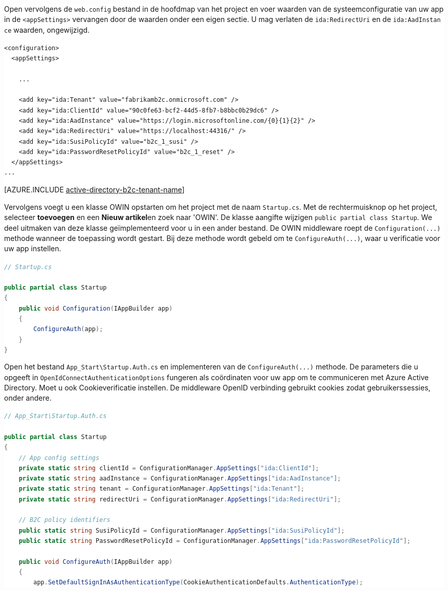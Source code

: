 Open vervolgens de `web.config` bestand in de hoofdmap van het project en voer waarden van de systeemconfiguratie van uw app in de `<appSettings>` vervangen door de waarden onder een eigen sectie.  U mag verlaten de `ida:RedirectUri` en de `ida:AadInstance` waarden, ongewijzigd.

```
<configuration>
  <appSettings>

    ...

    <add key="ida:Tenant" value="fabrikamb2c.onmicrosoft.com" />
    <add key="ida:ClientId" value="90c0fe63-bcf2-44d5-8fb7-b8bbc0b29dc6" />
    <add key="ida:AadInstance" value="https://login.microsoftonline.com/{0}{1}{2}" />
    <add key="ida:RedirectUri" value="https://localhost:44316/" />
    <add key="ida:SusiPolicyId" value="b2c_1_susi" />
    <add key="ida:PasswordResetPolicyId" value="b2c_1_reset" />
  </appSettings>
...
```

[AZURE.INCLUDE [active-directory-b2c-tenant-name](../../includes/active-directory-b2c-devquickstarts-tenant-name.md)]

Vervolgens voegt u een klasse OWIN opstarten om het project met de naam `Startup.cs`. Met de rechtermuisknop op het project, selecteer **toevoegen** en een **Nieuw artikel**en zoek naar 'OWIN'. De klasse aangifte wijzigen `public partial class Startup`. We deel uitmaken van deze klasse geïmplementeerd voor u in een ander bestand. De OWIN middleware roept de `Configuration(...)` methode wanneer de toepassing wordt gestart. Bij deze methode wordt gebeld om te `ConfigureAuth(...)`, waar u verificatie voor uw app instellen.

```C#
// Startup.cs

public partial class Startup
{
    public void Configuration(IAppBuilder app)
    {
        ConfigureAuth(app);
    }
}
```

Open het bestand `App_Start\Startup.Auth.cs` en implementeren van de `ConfigureAuth(...)` methode.  De parameters die u opgeeft in `OpenIdConnectAuthenticationOptions` fungeren als coördinaten voor uw app om te communiceren met Azure Active Directory. Moet u ook Cookieverificatie instellen. De middleware OpenID verbinding gebruikt cookies zodat gebruikerssessies, onder andere.

```C#
// App_Start\Startup.Auth.cs

public partial class Startup
{
    // App config settings
    private static string clientId = ConfigurationManager.AppSettings["ida:ClientId"];
    private static string aadInstance = ConfigurationManager.AppSettings["ida:AadInstance"];
    private static string tenant = ConfigurationManager.AppSettings["ida:Tenant"];
    private static string redirectUri = ConfigurationManager.AppSettings["ida:RedirectUri"];

    // B2C policy identifiers
    public static string SusiPolicyId = ConfigurationManager.AppSettings["ida:SusiPolicyId"];
    public static string PasswordResetPolicyId = ConfigurationManager.AppSettings["ida:PasswordResetPolicyId"];

    public void ConfigureAuth(IAppBuilder app)
    {
        app.SetDefaultSignInAsAuthenticationType(CookieAuthenticationDefaults.AuthenticationType);

```